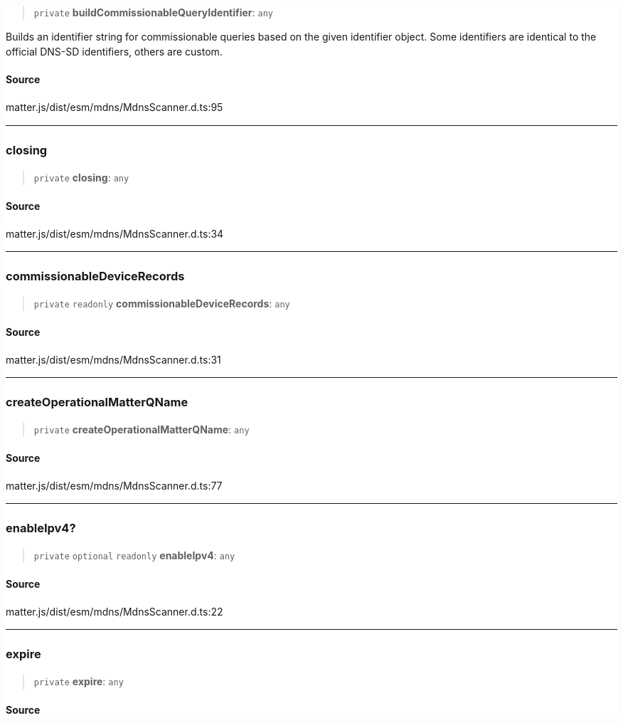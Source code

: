 > `private` **buildCommissionableQueryIdentifier**: `any`

Builds an identifier string for commissionable queries based on the given identifier object.
Some identifiers are identical to the official DNS-SD identifiers, others are custom.

#### Source

matter.js/dist/esm/mdns/MdnsScanner.d.ts:95

***

### closing

> `private` **closing**: `any`

#### Source

matter.js/dist/esm/mdns/MdnsScanner.d.ts:34

***

### commissionableDeviceRecords

> `private` `readonly` **commissionableDeviceRecords**: `any`

#### Source

matter.js/dist/esm/mdns/MdnsScanner.d.ts:31

***

### createOperationalMatterQName

> `private` **createOperationalMatterQName**: `any`

#### Source

matter.js/dist/esm/mdns/MdnsScanner.d.ts:77

***

### enableIpv4?

> `private` `optional` `readonly` **enableIpv4**: `any`

#### Source

matter.js/dist/esm/mdns/MdnsScanner.d.ts:22

***

### expire

> `private` **expire**: `any`

#### Source
